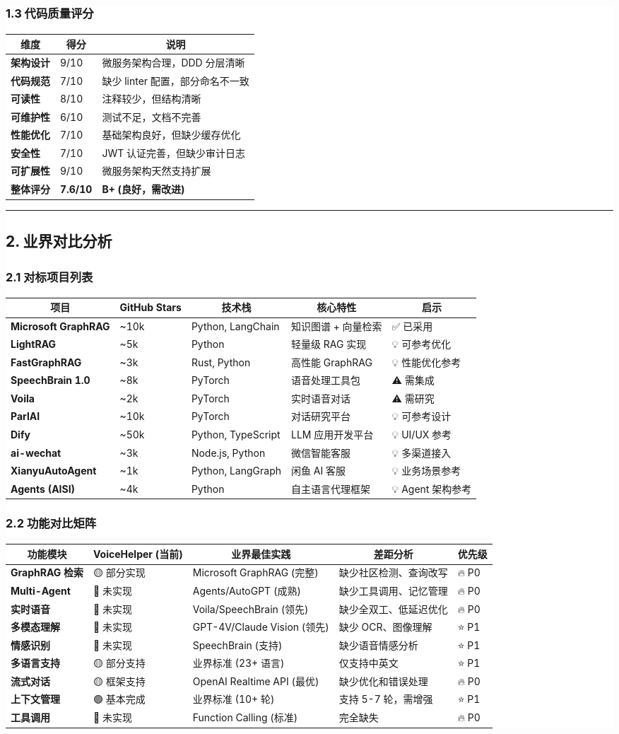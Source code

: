 ### 1.3 代码质量评分

| 维度         | 得分       | 说明                             |
| ------------ | ---------- | -------------------------------- |
| **架构设计** | 9/10       | 微服务架构合理，DDD 分层清晰     |
| **代码规范** | 7/10       | 缺少 linter 配置，部分命名不一致 |
| **可读性**   | 8/10       | 注释较少，但结构清晰             |
| **可维护性** | 6/10       | 测试不足，文档不完善             |
| **性能优化** | 7/10       | 基础架构良好，但缺少缓存优化     |
| **安全性**   | 7/10       | JWT 认证完善，但缺少审计日志     |
| **可扩展性** | 9/10       | 微服务架构天然支持扩展           |
| **整体评分** | **7.6/10** | **B+ (良好，需改进)**            |

---

## 2. 业界对比分析

### 2.1 对标项目列表

| 项目                   | GitHub Stars | 技术栈             | 核心特性            | 启示              |
| ---------------------- | ------------ | ------------------ | ------------------- | ----------------- |
| **Microsoft GraphRAG** | ~10k         | Python, LangChain  | 知识图谱 + 向量检索 | ✅ 已采用         |
| **LightRAG**           | ~5k          | Python             | 轻量级 RAG 实现     | 💡 可参考优化     |
| **FastGraphRAG**       | ~3k          | Rust, Python       | 高性能 GraphRAG     | 💡 性能优化参考   |
| **SpeechBrain 1.0**    | ~8k          | PyTorch            | 语音处理工具包      | ⚠️ 需集成         |
| **Voila**              | ~2k          | PyTorch            | 实时语音对话        | ⚠️ 需研究         |
| **ParlAI**             | ~10k         | PyTorch            | 对话研究平台        | 💡 可参考设计     |
| **Dify**               | ~50k         | Python, TypeScript | LLM 应用开发平台    | 💡 UI/UX 参考     |
| **ai-wechat**          | ~3k          | Node.js, Python    | 微信智能客服        | 💡 多渠道接入     |
| **XianyuAutoAgent**    | ~1k          | Python, LangGraph  | 闲鱼 AI 客服        | 💡 业务场景参考   |
| **Agents (AISI)**      | ~4k          | Python             | 自主语言代理框架    | 💡 Agent 架构参考 |

### 2.2 功能对比矩阵

| 功能模块          | VoiceHelper (当前) | 业界最佳实践                | 差距分析                 | 优先级 |
| ----------------- | ------------------ | --------------------------- | ------------------------ | ------ |
| **GraphRAG 检索** | 🟡 部分实现        | Microsoft GraphRAG (完整)   | 缺少社区检测、查询改写   | 🔥 P0  |
| **Multi-Agent**   | 🔴 未实现          | Agents/AutoGPT (成熟)       | 缺少工具调用、记忆管理   | 🔥 P0  |
| **实时语音**      | 🔴 未实现          | Voila/SpeechBrain (领先)    | 缺少全双工、低延迟优化   | 🔥 P0  |
| **多模态理解**    | 🔴 未实现          | GPT-4V/Claude Vision (领先) | 缺少 OCR、图像理解       | ⭐ P1  |
| **情感识别**      | 🔴 未实现          | SpeechBrain (支持)          | 缺少语音情感分析         | ⭐ P1  |
| **多语言支持**    | 🟡 部分支持        | 业界标准 (23+ 语言)         | 仅支持中英文             | ⭐ P1  |
| **流式对话**      | 🟡 框架支持        | OpenAI Realtime API (最优)  | 缺少优化和错误处理       | 🔥 P0  |
| **上下文管理**    | 🟢 基本完成        | 业界标准 (10+ 轮)           | 支持 5-7 轮，需增强      | ⭐ P1  |
| **工具调用**      | 🔴 未实现          | Function Calling (标准)     | 完全缺失                 | 🔥 P0  |